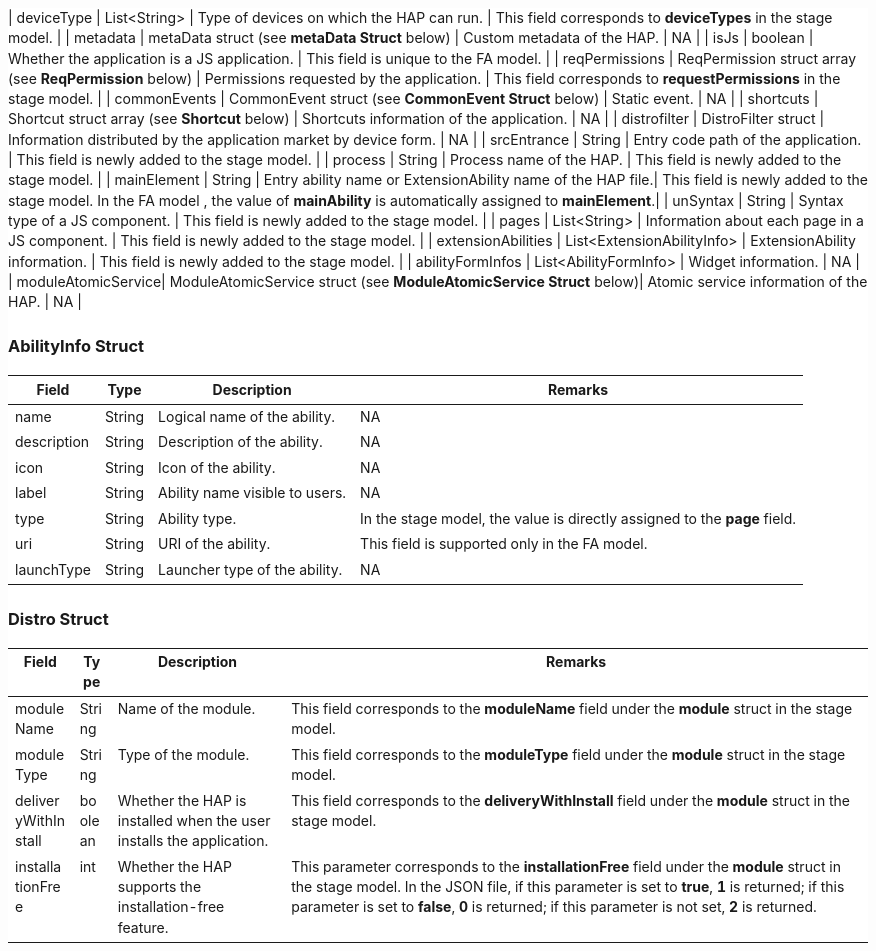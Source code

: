 | deviceType         | List\<String>                                  | Type of devices on which the HAP can run.               | This field corresponds to **deviceTypes** in the stage model.                           |
| metadata           | metaData struct (see **metaData Struct** below)                      | Custom metadata of the HAP.                  | NA                                                      |
| isJs               | boolean                                        | Whether the application is a JS application.                  | This field is unique to the FA model.                                             |
| reqPermissions     | ReqPermission struct array (see **ReqPermission** below)          | Permissions requested by the application.                  | This field corresponds to **requestPermissions** in the stage model.                      |
| commonEvents       | CommonEvent struct (see **CommonEvent Struct** below)               | Static event.                        | NA                                                      |
| shortcuts          | Shortcut struct array (see **Shortcut** below)                    | Shortcuts information of the application.              | NA                                                      |
| distrofilter       | DistroFilter struct                               | Information distributed by the application market by device form.              | NA                                                      |
| srcEntrance        | String                                         | Entry code path of the application.                 | This field is newly added to the stage model.                                          |
| process            | String                                         | Process name of the HAP.                     | This field is newly added to the stage model.                                          |
| mainElement        | String                                         | Entry ability name or ExtensionAbility name of the HAP file.| This field is newly added to the stage model. In the FA model , the value of **mainAbility** is automatically assigned to **mainElement**.|
| unSyntax           | String                                         | Syntax type of a JS component.          | This field is newly added to the stage model.                                          |
| pages              | List\<String>                                  | Information about each page in a JS component.         | This field is newly added to the stage model.                                          |
| extensionAbilities | List\<ExtensionAbilityInfo>                    | ExtensionAbility information.       | This field is newly added to the stage model.                                          |
| abilityFormInfos   | List\<AbilityFormInfo>                         | Widget information.                       | NA                                                      |
| moduleAtomicService| ModuleAtomicService struct (see **ModuleAtomicService Struct** below)| Atomic service information of the HAP.                  | NA                                                     |

### AbilityInfo Struct

| Field               | Type                      | Description                                             | Remarks                           |
|-------------------|--------------------------| ------------------------------------------------- | ------------------------------- |
| name              | String                   | Logical name of the ability.                          | NA                              |
| description       | String                   | Description of the ability.                                | NA                              |
| icon              | String                   | Icon of the ability.                                  | NA                              |
| label             | String                   | Ability name visible to users.                      | NA                              |
| type              | String                   | Ability type.                                  | In the stage model, the value is directly assigned to the **page** field.|
| uri               | String                   | URI of the ability.                             | This field is supported only in the FA model.                     |
| launchType        | String                   | Launcher type of the ability.                  | NA                              |

### Distro Struct

| Field               | Type     | Description                                                        | Remarks                                                        |
| ------------------- |---------| ------------------------------------------------------------ | ------------------------------------------------------------ |
| moduleName          | String  | Name of the module.                                        | This field corresponds to the **moduleName** field under the **module** struct in the stage model.               |
| moduleType          | String  | Type of the module.                                           | This field corresponds to the **moduleType** field under the **module** struct in the stage model.               |
| deliveryWithInstall | boolean | Whether the HAP is installed when the user installs the application.                     | This field corresponds to the **deliveryWithInstall** field under the **module** struct in the stage model.      |
| installationFree    | int     | Whether the HAP supports the installation-free feature.                               | This parameter corresponds to the **installationFree** field under the **module** struct in the stage model. In the JSON file, if this parameter is set to **true**, **1** is returned; if this parameter is set to **false**, **0** is returned; if this parameter is not set, **2** is returned.|
